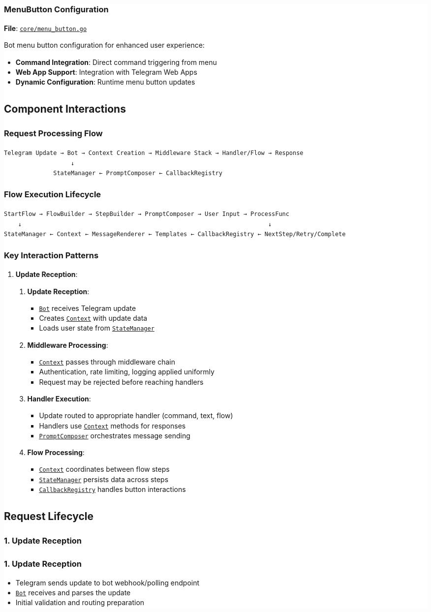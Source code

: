 ### MenuButton Configuration

**File**: [`core/menu_button.go`](../core/menu_button.go)

Bot menu button configuration for enhanced user experience:

- **Command Integration**: Direct command triggering from menu
- **Web App Support**: Integration with Telegram Web Apps
- **Dynamic Configuration**: Runtime menu button updates

## Component Interactions

### Request Processing Flow

```
Telegram Update → Bot → Context Creation → Middleware Stack → Handler/Flow → Response
                   ↓
              StateManager ← PromptComposer ← CallbackRegistry
```

### Flow Execution Lifecycle

```
StartFlow → FlowBuilder → StepBuilder → PromptComposer → User Input → ProcessFunc
    ↓                                                                      ↓
StateManager ← Context ← MessageRenderer ← Templates ← CallbackRegistry ← NextStep/Retry/Complete
```

### Key Interaction Patterns

1. **Update Reception**:
   1. **Update Reception**:
      - [`Bot`](../core/bot.go) receives Telegram update
      - Creates [`Context`](../core/context.go) with update data
      - Loads user state from [`StateManager`](../core/state.go)
   
   2. **Middleware Processing**:
      - [`Context`](../core/context.go) passes through middleware chain
      - Authentication, rate limiting, logging applied uniformly
      - Request may be rejected before reaching handlers
   
   3. **Handler Execution**:
      - Update routed to appropriate handler (command, text, flow)
      - Handlers use [`Context`](../core/context.go) methods for responses
      - [`PromptComposer`](../core/prompt_composer.go) orchestrates message sending
   
   4. **Flow Processing**:
      - [`Context`](../core/context.go) coordinates between flow steps
      - [`StateManager`](../core/state.go) persists data across steps
      - [`CallbackRegistry`](../core/callbacks.go) handles button interactions
## Request Lifecycle

### 1. Update Reception
### 1. Update Reception
- Telegram sends update to bot webhook/polling endpoint
- [`Bot`](../core/bot.go) receives and parses the update
- Initial validation and routing preparation

